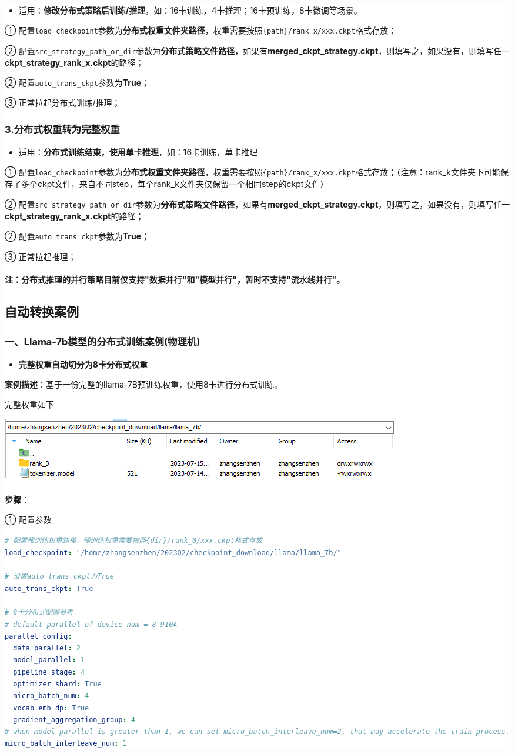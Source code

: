 - 适用：**修改分布式策略后训练/推理**，如：16卡训练，4卡推理；16卡预训练，8卡微调等场景。

① 配置`load_checkpoint`参数为**分布式权重文件夹路径**，权重需要按照`{path}/rank_x/xxx.ckpt`格式存放；

② 配置`src_strategy_path_or_dir`参数为**分布式策略文件路径**，如果有**merged_ckpt_strategy.ckpt**，则填写之，如果没有，则填写任一 **ckpt_strategy_rank_x.ckpt**的路径；

② 配置`auto_trans_ckpt`参数为**True**；

③ 正常拉起分布式训练/推理；

### 3.分布式权重转为完整权重

- 适用：**分布式训练结束，使用单卡推理**，如：16卡训练，单卡推理

① 配置`load_checkpoint`参数为**分布式权重文件夹路径**，权重需要按照`{path}/rank_x/xxx.ckpt`格式存放；（注意：rank_k文件夹下可能保存了多个ckpt文件，来自不同step，每个rank_k文件夹仅保留一个相同step的ckpt文件）

② 配置`src_strategy_path_or_dir`参数为**分布式策略文件路径**，如果有**merged_ckpt_strategy.ckpt**，则填写之，如果没有，则填写任一 **ckpt_strategy_rank_x.ckpt**的路径；

② 配置`auto_trans_ckpt`参数为**True**；

③ 正常拉起推理；

#### **注**：分布式推理的并行策略目前仅支持"数据并行"和"模型并行"，暂时不支持"流水线并行"。

## 自动转换案例

### 一、Llama-7b模型的分布式训练案例(物理机)

- **完整权重自动切分为8卡分布式权重**

**案例描述**：基于一份完整的llama-7B预训练权重，使用8卡进行分布式训练。

完整权重如下

![llama7b_autotrans_1to8_train_ckpt](assets/Transform_Ckpt/llama7b_autotrans_1to8_train_ckpt.png)

**步骤**：

① 配置参数

```yaml
# 配置预训练权重路径，预训练权重需要按照{dir}/rank_0/xxx.ckpt格式存放
load_checkpoint: "/home/zhangsenzhen/2023Q2/checkpoint_download/llama/llama_7b/"

# 设置auto_trans_ckpt为True
auto_trans_ckpt: True

# 8卡分布式配置参考
# default parallel of device num = 8 910A
parallel_config:
  data_parallel: 2
  model_parallel: 1
  pipeline_stage: 4
  optimizer_shard: True
  micro_batch_num: 4
  vocab_emb_dp: True
  gradient_aggregation_group: 4
# when model parallel is greater than 1, we can set micro_batch_interleave_num=2, that may accelerate the train process.
micro_batch_interleave_num: 1
```